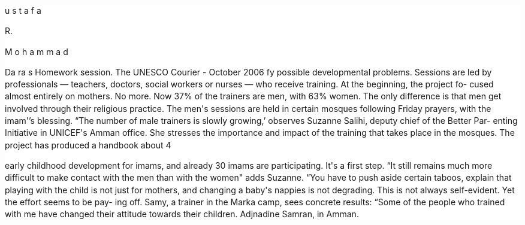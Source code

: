 u
s
t
a
f
a
 
R.
 
M
o
h
a
m
m
a
d
 
Da
ra
s 
Homework session. 
The UNESCO Courier - October 2006 
fy possible developmental problems. 
Sessions are led by professionals — 
teachers, doctors, social workers or 
nurses — who receive training. 
At the beginning, the project fo- 
cused almost entirely on mothers. 
No more. Now 37% of the trainers 
are men, with 63% women. The only 
difference is that men get involved 
through their religious practice. The 
men's sessions are held in certain 
mosques following Friday prayers, 
with the imam'’s blessing. 
“The number of male trainers is 
slowly growing,’ observes Suzanne 
Salihi, deputy chief of the Better Par- 
enting Initiative in UNICEF's Amman 
office. She stresses the importance 
and impact of the training that takes 
place in the mosques. The project 
has produced a handbook about 
4 
 
 
early childhood development for 
imams, and already 30 imams are 
participating. It's a first step. “It still 
remains much more difficult to make 
contact with the men than with the 
women" adds Suzanne. “You have 
to push aside certain taboos, explain 
that playing with the child is not just 
for mothers, and changing a baby's 
nappies is not degrading. This is not 
always self-evident. 
Yet the effort seems to be pay- 
ing off. Samy, a trainer in the Marka 
camp, sees concrete results: “Some 
of the people who trained with me 
have changed their attitude towards 
their children. 
Adjnadine Samran, 
in Amman.